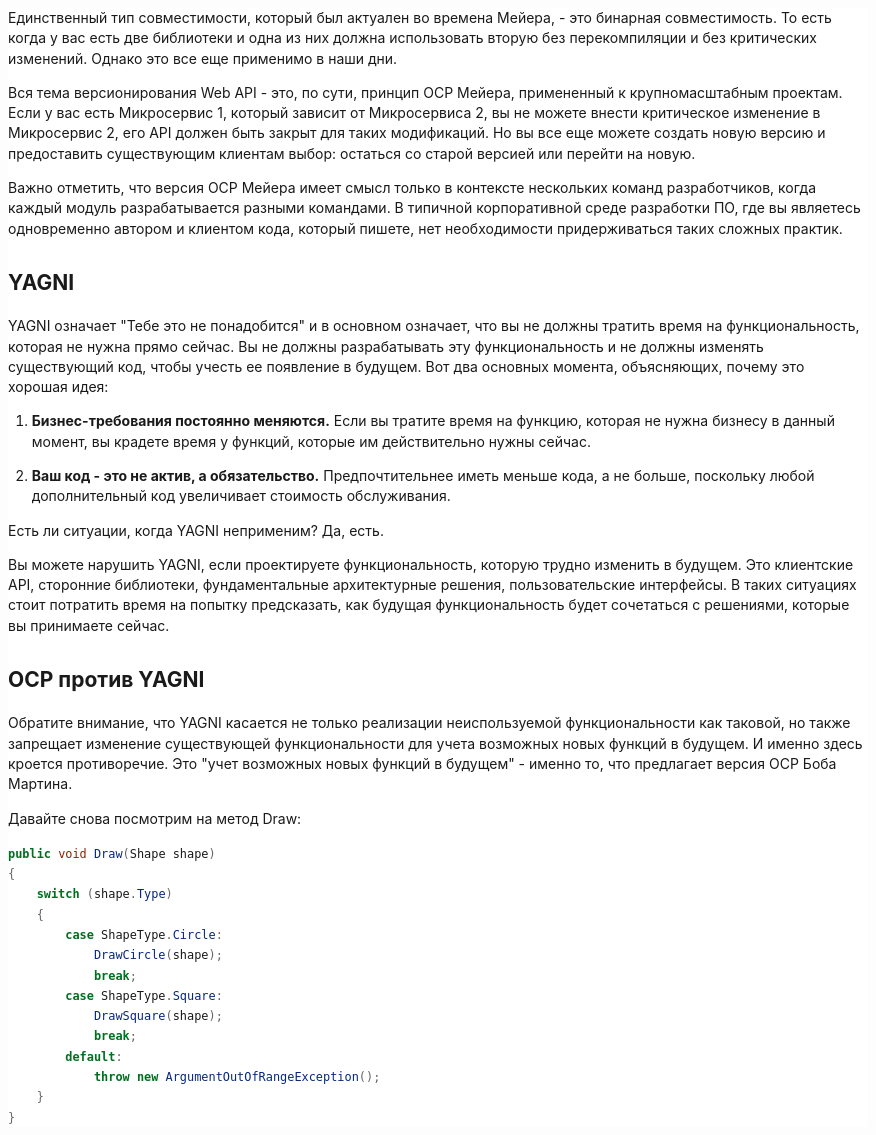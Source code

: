 Единственный тип совместимости, который был актуален во времена Мейера, - это бинарная совместимость. То есть когда у вас есть две библиотеки и одна из них должна использовать вторую без перекомпиляции и без критических изменений. Однако это все еще применимо в наши дни.

Вся тема версионирования Web API - это, по сути, принцип OCP Мейера, примененный к крупномасштабным проектам. Если у вас есть Микросервис 1, который зависит от Микросервиса 2, вы не можете внести критическое изменение в Микросервис 2, его API должен быть закрыт для таких модификаций. Но вы все еще можете создать новую версию и предоставить существующим клиентам выбор: остаться со старой версией или перейти на новую.

Важно отметить, что версия OCP Мейера имеет смысл только в контексте нескольких команд разработчиков, когда каждый модуль разрабатывается разными командами. В типичной корпоративной среде разработки ПО, где вы являетесь одновременно автором и клиентом кода, который пишете, нет необходимости придерживаться таких сложных практик.

## YAGNI

YAGNI означает "Тебе это не понадобится" и в основном означает, что вы не должны тратить время на функциональность, которая не нужна прямо сейчас. Вы не должны разрабатывать эту функциональность и не должны изменять существующий код, чтобы учесть ее появление в будущем. Вот два основных момента, объясняющих, почему это хорошая идея:

1. **Бизнес-требования постоянно меняются.** Если вы тратите время на функцию, которая не нужна бизнесу в данный момент, вы крадете время у функций, которые им действительно нужны сейчас.

2. **Ваш код - это не актив, а обязательство.** Предпочтительнее иметь меньше кода, а не больше, поскольку любой дополнительный код увеличивает стоимость обслуживания.

Есть ли ситуации, когда YAGNI неприменим? Да, есть.

Вы можете нарушить YAGNI, если проектируете функциональность, которую трудно изменить в будущем. Это клиентские API, сторонние библиотеки, фундаментальные архитектурные решения, пользовательские интерфейсы. В таких ситуациях стоит потратить время на попытку предсказать, как будущая функциональность будет сочетаться с решениями, которые вы принимаете сейчас.

## OCP против YAGNI

Обратите внимание, что YAGNI касается не только реализации неиспользуемой функциональности как таковой, но также запрещает изменение существующей функциональности для учета возможных новых функций в будущем. И именно здесь кроется противоречие. Это "учет возможных новых функций в будущем" - именно то, что предлагает версия OCP Боба Мартина.

Давайте снова посмотрим на метод Draw:

```csharp
public void Draw(Shape shape) 
{
    switch (shape.Type)
    {
        case ShapeType.Circle:
            DrawCircle(shape);
            break;
        case ShapeType.Square:
            DrawSquare(shape);
            break;
        default:
            throw new ArgumentOutOfRangeException();
    }
}
```
